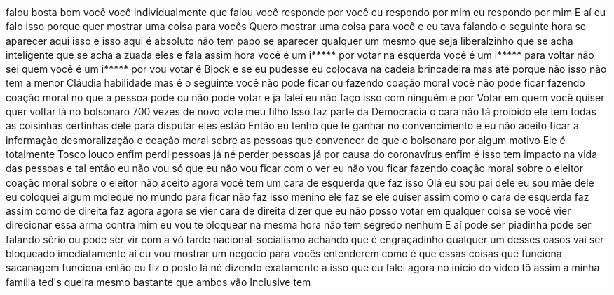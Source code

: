 falou bosta bom você você
individualmente que falou você responde
por você eu respondo por mim eu respondo
por mim E aí eu falo isso porque quer
mostrar uma coisa para vocês Quero
mostrar uma coisa para você
e eu tava falando o seguinte hora se
aparecer aqui isso é isso aqui é
absoluto não tem papo se aparecer
qualquer um mesmo que seja liberalzinho
que se acha inteligente que se acha a
zuada eles e fala assim hora você é um
i***** por votar na esquerda você é um
i***** para voltar não sei quem você é
um i***** por vou votar é Block e se eu
pudesse eu colocava na cadeia
brincadeira mas até porque não isso não
tem a menor Cláudia habilidade mas é o
seguinte você não pode ficar ou fazendo
coação moral você não pode ficar fazendo
coação moral no que a pessoa pode ou não
pode votar e já falei eu não faço isso
com ninguém é por Votar em quem você
quiser quer voltar lá no bolsonaro 700
vezes de novo vote meu filho Isso faz
parte da Democracia o cara não tá
proibido ele tem todas as coisinhas
certinhas dele para disputar eles estão
Então eu tenho que te ganhar no
convencimento e eu não aceito ficar
a informação desmoralização e coação
moral sobre as pessoas que convencer de
que o bolsonaro por algum motivo Ele é
totalmente Tosco louco enfim perdi
pessoas já né perder pessoas já por
causa do coronavírus enfim é isso tem
impacto na vida das pessoas e tal então
eu não vou só que eu não vou ficar com o
ver eu não vou ficar fazendo coação
moral sobre o eleitor coação moral sobre
o eleitor não aceito agora você tem um
cara de esquerda que faz isso
Olá eu sou pai dele eu sou mãe dele eu
coloquei algum moleque no mundo para
ficar não faz isso menino ele faz se ele
quiser assim como o cara de esquerda faz
assim como de direita faz agora agora se
vier cara de direita dizer que eu não
posso votar em qualquer coisa se você
vier direcionar essa arma contra mim eu
vou te bloquear na mesma hora não tem
segredo nenhum E aí pode ser piadinha
pode ser falando sério ou pode ser vir
com a vó tarde nacional-socialismo
achando que é engraçadinho qualquer um
desses casos vai ser bloqueado
imediatamente aí eu vou mostrar um
negócio para vocês entenderem como é que
essas coisas que funciona sacanagem
funciona então eu fiz o posto lá né
dizendo exatamente a isso que eu falei
agora no início do vídeo tô assim a
minha família ted's queira mesmo
bastante que ambos vão Inclusive tem